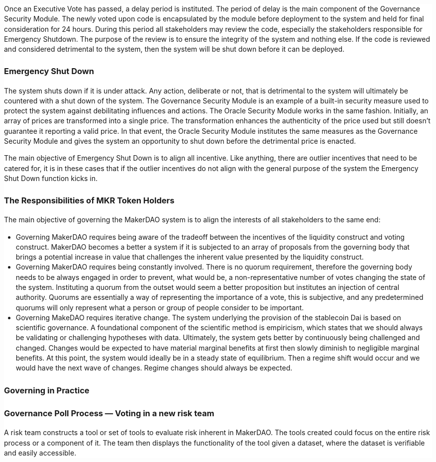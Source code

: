 Once an Executive Vote has passed, a delay period is instituted. The period of delay is the main component of the Governance Security Module. The newly voted upon code is encapsulated by the module before deployment to the system and held for final consideration for 24 hours. During this period all stakeholders may review the code, especially the stakeholders responsible for Emergency Shutdown. The purpose of the review is to ensure the integrity of the system and nothing else. If the code is reviewed and considered detrimental to the system, then the system will be shut down before it can be deployed.

### Emergency Shut Down

The system shuts down if it is under attack. Any action, deliberate or not, that is detrimental to the system will ultimately be countered with a shut down of the system. The Governance Security Module is an example of a built-in security measure used to protect the system against debilitating influences and actions. The Oracle Security Module works in the same fashion. Initially, an array of prices are transformed into a single price. The transformation enhances the authenticity of the price used but still doesn’t guarantee it reporting a valid price. In that event, the Oracle Security Module institutes the same measures as the Governance Security Module and gives the system an opportunity to shut down before the detrimental price is enacted.

The main objective of Emergency Shut Down is to align all incentive. Like anything, there are outlier incentives that need to be catered for, it is in these cases that if the outlier incentives do not align with the general purpose of the system the Emergency Shut Down function kicks in.

### The Responsibilities of MKR Token Holders

The main objective of governing the MakerDAO system is to align the interests of all stakeholders to the same end:

* Governing MakerDAO requires being aware of the tradeoff between the incentives of the liquidity construct and voting construct. MakerDAO becomes a better a system if it is subjected to an array of proposals from the governing body that brings a potential increase in value that challenges the inherent value presented by the liquidity construct.
* Governing MakerDAO requires being constantly involved. There is no quorum requirement, therefore the governing body needs to be always engaged in order to prevent, what would be, a non-representative number of votes changing the state of the system. Instituting a quorum from the outset would seem a better proposition but institutes an injection of central authority. Quorums are essentially a way of representing the importance of a vote, this is subjective, and any predetermined quorums will only represent what a person or group of people consider to be important.
* Governing MakeDAO requires iterative change. The system underlying the provision of the stablecoin Dai is based on scientific governance. A foundational component of the scientific method is empiricism, which states that we should always be validating or challenging hypotheses with data. Ultimately, the system gets better by continuously being challenged and changed. Changes would be expected to have material marginal benefits at first then slowly diminish to negligible marginal benefits. At this point, the system would ideally be in a steady state of equilibrium. Then a regime shift would occur and we would have the next wave of changes. Regime changes should always be expected.

### Governing in Practice

### Governance Poll Process — Voting in a new risk team

A risk team constructs a tool or set of tools to evaluate risk inherent in MakerDAO. The tools created could focus on the entire risk process or a component of it. The team then displays the functionality of the tool given a dataset, where the dataset is verifiable and easily accessible.
